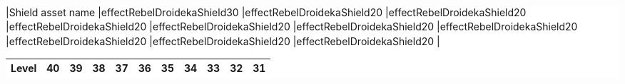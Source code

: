 |Shield asset name          |effectRebelDroidekaShield30                                                                                                                                                            |effectRebelDroidekaShield20                                                                                                                                                            |effectRebelDroidekaShield20                                                                                                                                                            |effectRebelDroidekaShield20                                                                                                                                                            |effectRebelDroidekaShield20                                                                                                                                                            |effectRebelDroidekaShield20                                                                                                                                                            |effectRebelDroidekaShield20                                                                                                                                                            |effectRebelDroidekaShield20                                                                                                                                                            |effectRebelDroidekaShield20                                                                                                                                                            |effectRebelDroidekaShield20                                                                                                                                                            |


|Level                      |40                                                                                                                                                                                                   |39                                                                                                                                                                                     |38                                                                                                                                                                                     |37                                                                                                                                                                                     |36                                                                                                                                                                                     |35                                                                                                                                                                                     |34                                                                                                                                                                                     |33                                                                                                                                                                                     |32                                                                                                                                                                                     |31                                                                                                                                                                                     |
|---------------------------|-----------------------------------------------------------------------------------------------------------------------------------------------------------------------------------------------------|---------------------------------------------------------------------------------------------------------------------------------------------------------------------------------------|---------------------------------------------------------------------------------------------------------------------------------------------------------------------------------------|---------------------------------------------------------------------------------------------------------------------------------------------------------------------------------------|---------------------------------------------------------------------------------------------------------------------------------------------------------------------------------------|---------------------------------------------------------------------------------------------------------------------------------------------------------------------------------------|---------------------------------------------------------------------------------------------------------------------------------------------------------------------------------------|---------------------------------------------------------------------------------------------------------------------------------------------------------------------------------------|---------------------------------------------------------------------------------------------------------------------------------------------------------------------------------------|---------------------------------------------------------------------------------------------------------------------------------------------------------------------------------------|